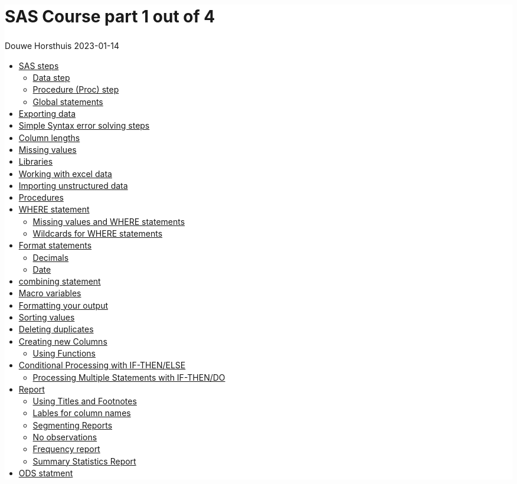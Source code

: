 SAS Course part 1 out of 4
================
Douwe Horsthuis
2023-01-14

- <a href="#sas-steps" id="toc-sas-steps">SAS steps</a>
  - <a href="#data-step" id="toc-data-step">Data step</a>
  - <a href="#procedure-proc-step" id="toc-procedure-proc-step">Procedure
    (Proc) step</a>
  - <a href="#global-statements" id="toc-global-statements">Global
    statements</a>
- <a href="#exporting-data" id="toc-exporting-data">Exporting data</a>
- <a href="#simple-syntax-error-solving-steps"
  id="toc-simple-syntax-error-solving-steps">Simple Syntax error solving
  steps</a>
- <a href="#column-lengths" id="toc-column-lengths">Column lengths</a>
- <a href="#missing-values" id="toc-missing-values">Missing values</a>
- <a href="#libraries" id="toc-libraries">Libraries</a>
- <a href="#working-with-excel-data"
  id="toc-working-with-excel-data">Working with excel data</a>
- <a href="#importing-unstructured-data"
  id="toc-importing-unstructured-data">Importing unstructured data</a>
- <a href="#procedures" id="toc-procedures">Procedures</a>
- <a href="#where-statement" id="toc-where-statement">WHERE statement</a>
  - <a href="#missing-values-and-where-statements"
    id="toc-missing-values-and-where-statements">Missing values and WHERE
    statements</a>
  - <a href="#wildcards-for-where-statements"
    id="toc-wildcards-for-where-statements">Wildcards for WHERE
    statements</a>
- <a href="#format-statements" id="toc-format-statements">Format
  statements</a>
  - <a href="#decimals" id="toc-decimals">Decimals</a>
  - <a href="#date" id="toc-date">Date</a>
- <a href="#combining-statement" id="toc-combining-statement">combining
  statement</a>
- <a href="#macro-variables" id="toc-macro-variables">Macro variables</a>
- <a href="#formatting-your-output"
  id="toc-formatting-your-output">Formatting your output</a>
- <a href="#sorting-values" id="toc-sorting-values">Sorting values</a>
- <a href="#deleting-duplicates" id="toc-deleting-duplicates">Deleting
  duplicates</a>
- <a href="#creating-new-columns" id="toc-creating-new-columns">Creating
  new Columns</a>
  - <a href="#using-functions" id="toc-using-functions">Using Functions</a>
- <a href="#conditional-processing-with-if-thenelse"
  id="toc-conditional-processing-with-if-thenelse">Conditional Processing
  with IF-THEN/ELSE</a>
  - <a href="#processing-multiple-statements-with-if-thendo"
    id="toc-processing-multiple-statements-with-if-thendo">Processing
    Multiple Statements with IF-THEN/DO</a>
- <a href="#report" id="toc-report">Report</a>
  - <a href="#using-titles-and-footnotes"
    id="toc-using-titles-and-footnotes">Using Titles and Footnotes</a>
  - <a href="#lables-for-column-names"
    id="toc-lables-for-column-names">Lables for column names</a>
  - <a href="#segmenting-reports" id="toc-segmenting-reports">Segmenting
    Reports</a>
  - <a href="#no-observations" id="toc-no-observations">No observations</a>
  - <a href="#frequency-report" id="toc-frequency-report">Frequency
    report</a>
  - <a href="#summary-statistics-report"
    id="toc-summary-statistics-report">Summary Statistics Report</a>
- <a href="#ods-statment" id="toc-ods-statment">ODS statment</a>